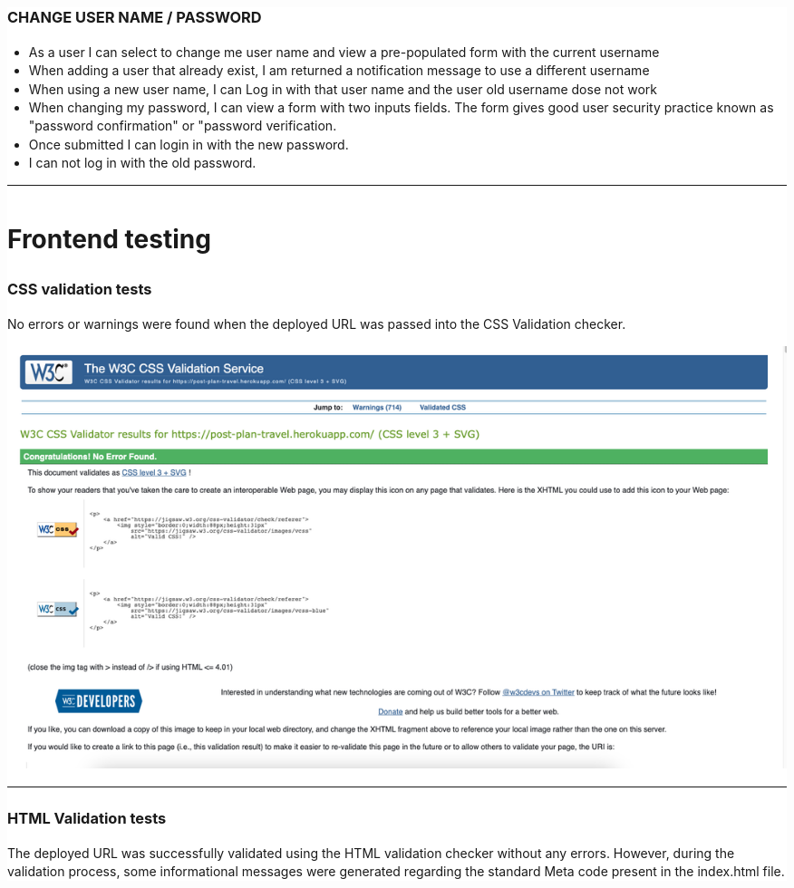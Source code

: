 ### CHANGE USER NAME / PASSWORD
- As a user I can select to change me user name and view a pre-populated form with the current username
- When adding a user that already exist, I am returned a notification message to use a different username
- When using a new user name, I can Log in with that user name and the user old username dose not work
- When changing my password, I can view a form with two inputs fields. The form gives good user security practice known as "password confirmation" or "password verification.
- Once submitted I can login in with the new password.
- I can not log in with the old password.

--- 

# Frontend testing

### CSS validation tests
No errors or warnings were found when the deployed URL was passed into the CSS Validation checker.

![](src/assets/readme-images/css%20validation%20test.png)

---

### HTML Validation tests
The deployed URL was successfully validated using the HTML validation checker without any errors. However, during the validation process, some informational messages were generated regarding the standard Meta code present in the index.html file.
